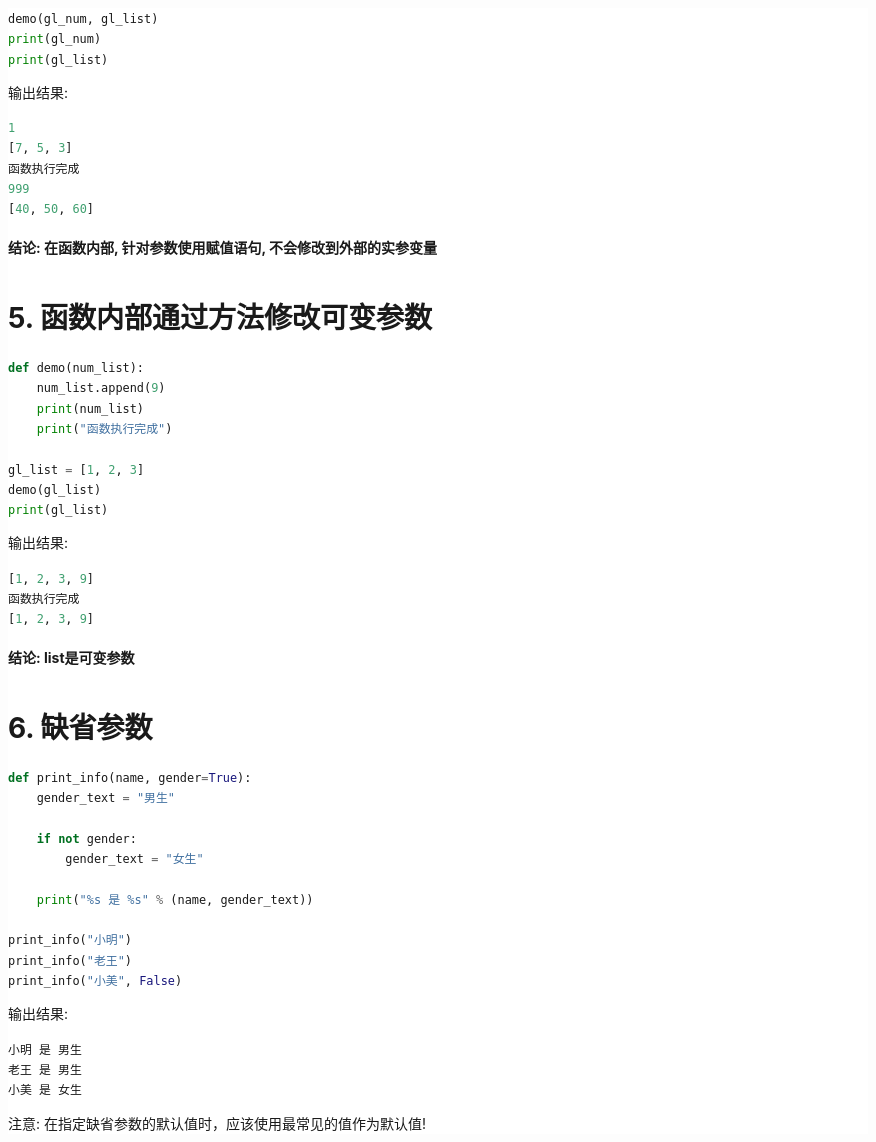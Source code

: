 ```Python
demo(gl_num, gl_list)
print(gl_num)
print(gl_list)
```
输出结果:   
```Python
1
[7, 5, 3]
函数执行完成
999
[40, 50, 60]
```
#### 结论: 在函数内部, 针对参数使用赋值语句, 不会修改到外部的实参变量     


# 5. 函数内部通过方法修改可变参数   
```Python
def demo(num_list):
    num_list.append(9)
    print(num_list)
    print("函数执行完成")

gl_list = [1, 2, 3]
demo(gl_list)
print(gl_list)
```
输出结果:   
```Python
[1, 2, 3, 9]
函数执行完成
[1, 2, 3, 9]
```

#### 结论: list是可变参数   


# 6. 缺省参数   
```Python
def print_info(name, gender=True):
    gender_text = "男生"

    if not gender:
        gender_text = "女生"

    print("%s 是 %s" % (name, gender_text))

print_info("小明")
print_info("老王")
print_info("小美", False)
```
输出结果:  
```
小明 是 男生
老王 是 男生
小美 是 女生
```
注意: 在指定缺省参数的默认值时，应该使用最常见的值作为默认值!     
